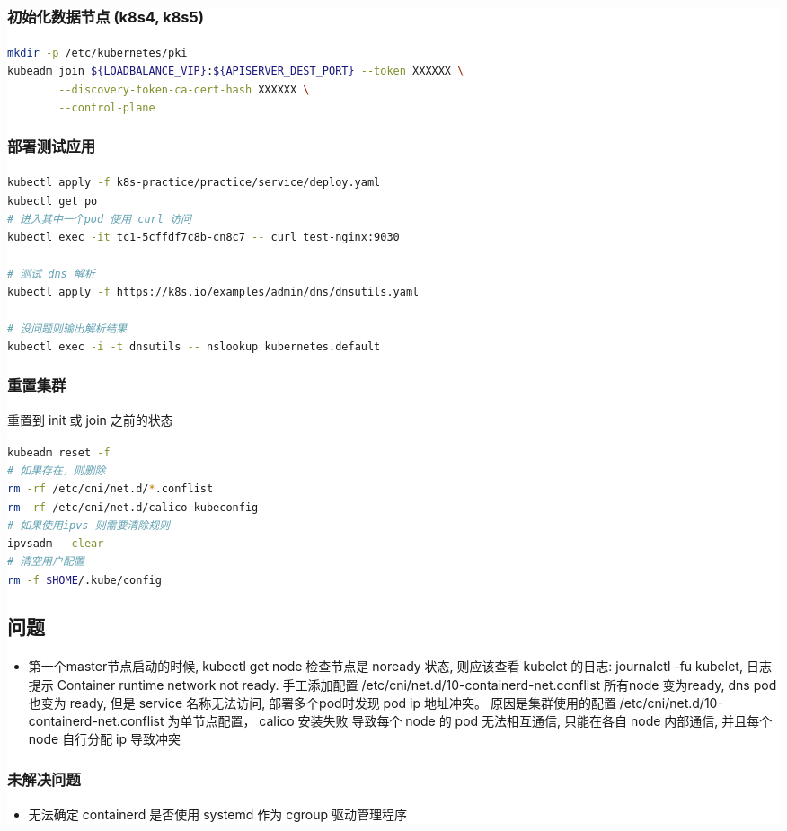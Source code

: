 ### 初始化数据节点 (k8s4, k8s5)
```bash
mkdir -p /etc/kubernetes/pki
kubeadm join ${LOADBALANCE_VIP}:${APISERVER_DEST_PORT} --token XXXXXX \
        --discovery-token-ca-cert-hash XXXXXX \
        --control-plane
```

### 部署测试应用
```bash
kubectl apply -f k8s-practice/practice/service/deploy.yaml
kubectl get po
# 进入其中一个pod 使用 curl 访问
kubectl exec -it tc1-5cffdf7c8b-cn8c7 -- curl test-nginx:9030

# 测试 dns 解析
kubectl apply -f https://k8s.io/examples/admin/dns/dnsutils.yaml

# 没问题则输出解析结果
kubectl exec -i -t dnsutils -- nslookup kubernetes.default
```

### 重置集群
重置到 init 或 join 之前的状态
```bash
kubeadm reset -f
# 如果存在，则删除
rm -rf /etc/cni/net.d/*.conflist
rm -rf /etc/cni/net.d/calico-kubeconfig
# 如果使用ipvs 则需要清除规则
ipvsadm --clear
# 清空用户配置
rm -f $HOME/.kube/config
```


## 问题
+ 第一个master节点启动的时候, kubectl get node 检查节点是 noready 状态, 则应该查看 kubelet 的日志: journalctl -fu kubelet, 日志提示 Container runtime network not ready. 手工添加配置 /etc/cni/net.d/10-containerd-net.conflist 所有node 变为ready, dns pod 也变为 ready, 但是 service 名称无法访问, 部署多个pod时发现 pod ip 地址冲突。 原因是集群使用的配置 /etc/cni/net.d/10-containerd-net.conflist 为单节点配置， calico 安装失败 导致每个 node 的 pod 无法相互通信, 只能在各自 node 内部通信, 并且每个node 自行分配 ip 导致冲突

### 未解决问题
+ 无法确定 containerd 是否使用 systemd 作为 cgroup 驱动管理程序